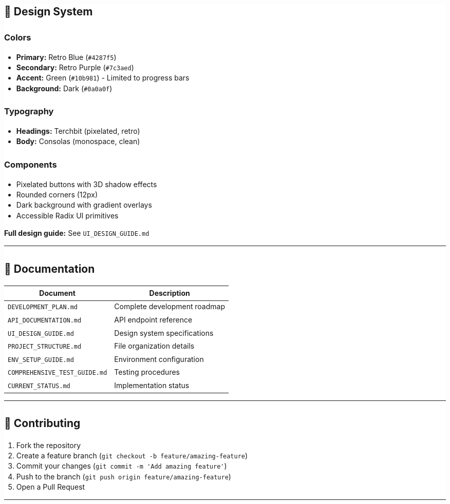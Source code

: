 
## 🎨 Design System

### Colors
- **Primary:** Retro Blue (`#4287f5`)
- **Secondary:** Retro Purple (`#7c3aed`)
- **Accent:** Green (`#10b981`) - Limited to progress bars
- **Background:** Dark (`#0a0a0f`)

### Typography
- **Headings:** Terchbit (pixelated, retro)
- **Body:** Consolas (monospace, clean)

### Components
- Pixelated buttons with 3D shadow effects
- Rounded corners (12px)
- Dark background with gradient overlays
- Accessible Radix UI primitives

**Full design guide:** See `UI_DESIGN_GUIDE.md`

---

## 📖 Documentation

| Document | Description |
|----------|-------------|
| `DEVELOPMENT_PLAN.md` | Complete development roadmap |
| `API_DOCUMENTATION.md` | API endpoint reference |
| `UI_DESIGN_GUIDE.md` | Design system specifications |
| `PROJECT_STRUCTURE.md` | File organization details |
| `ENV_SETUP_GUIDE.md` | Environment configuration |
| `COMPREHENSIVE_TEST_GUIDE.md` | Testing procedures |
| `CURRENT_STATUS.md` | Implementation status |

---

## 🤝 Contributing

1. Fork the repository
2. Create a feature branch (`git checkout -b feature/amazing-feature`)
3. Commit your changes (`git commit -m 'Add amazing feature'`)
4. Push to the branch (`git push origin feature/amazing-feature`)
5. Open a Pull Request

---
